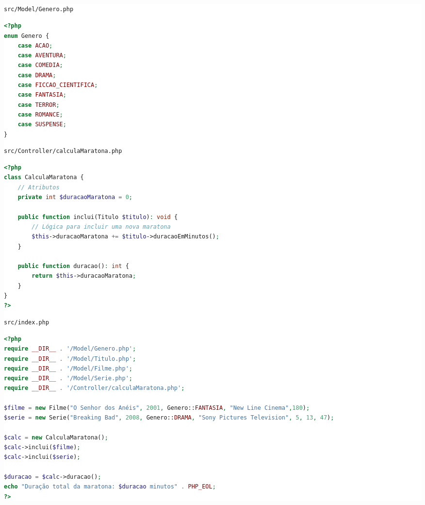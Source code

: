 `src/Model/Genero.php`
```php
<?php
enum Genero {
    case ACAO;
    case AVENTURA;
    case COMEDIA;
    case DRAMA;
    case FICCAO_CIENTIFICA;
    case FANTASIA;
    case TERROR;
    case ROMANCE;
    case SUSPENSE;
}
```

`src/Controller/calculaMaratona.php`
```php
<?php
class CalculaMaratona {
    // Atributos
    private int $duracaoMaratona = 0;

    public function inclui(Titulo $titulo): void {
        // Lógica para incluir uma nova maratona
        $this->duracaoMaratona += $titulo->duracaoEmMinutos();
    }

    public function duracao(): int {
        return $this->duracaoMaratona;
    }
}
?>
```

`src/index.php`
```php
<?php
require __DIR__ . '/Model/Genero.php';
require __DIR__ . '/Model/Titulo.php';
require __DIR__ . '/Model/Filme.php';
require __DIR__ . '/Model/Serie.php';
require __DIR__ . '/Controller/calculaMaratona.php';

$filme = new Filme("O Senhor dos Anéis", 2001, Genero::FANTASIA, "New Line Cinema",180);
$serie = new Serie("Breaking Bad", 2008, Genero::DRAMA, "Sony Pictures Television", 5, 13, 47);

$calc = new CalculaMaratona();
$calc->inclui($filme);
$calc->inclui($serie);

$duracao = $calc->duracao();
echo "Duração total da maratona: $duracao minutos" . PHP_EOL;
?>
```
